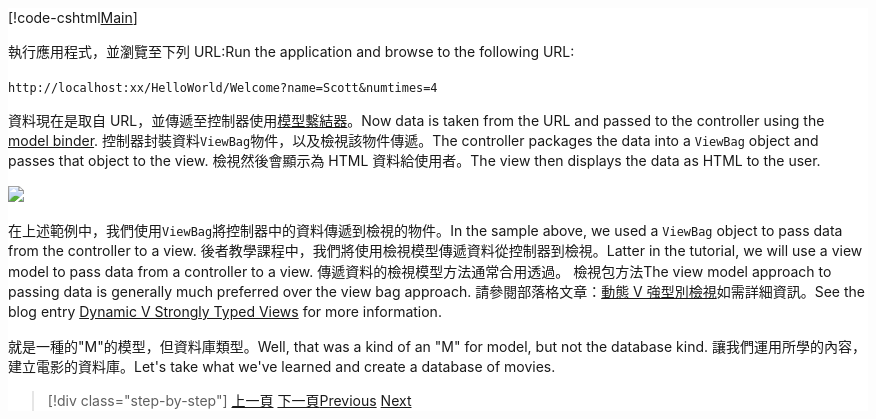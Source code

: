 [!code-cshtml[Main](adding-a-view/samples/sample8.cshtml)]

<span data-ttu-id="e69d7-193">執行應用程式，並瀏覽至下列 URL:</span><span class="sxs-lookup"><span data-stu-id="e69d7-193">Run the application and browse to the following URL:</span></span>

`http://localhost:xx/HelloWorld/Welcome?name=Scott&numtimes=4`

<span data-ttu-id="e69d7-194">資料現在是取自 URL，並傳遞至控制器使用[模型繫結器](http://odetocode.com/Blogs/scott/archive/2009/04/27/6-tips-for-asp-net-mvc-model-binding.aspx)。</span><span class="sxs-lookup"><span data-stu-id="e69d7-194">Now data is taken from the URL and passed to the controller using the [model binder](http://odetocode.com/Blogs/scott/archive/2009/04/27/6-tips-for-asp-net-mvc-model-binding.aspx).</span></span> <span data-ttu-id="e69d7-195">控制器封裝資料`ViewBag`物件，以及檢視該物件傳遞。</span><span class="sxs-lookup"><span data-stu-id="e69d7-195">The controller packages the data into a `ViewBag` object and passes that object to the view.</span></span> <span data-ttu-id="e69d7-196">檢視然後會顯示為 HTML 資料給使用者。</span><span class="sxs-lookup"><span data-stu-id="e69d7-196">The view then displays the data as HTML to the user.</span></span>

![](adding-a-view/_static/image12.png)

<span data-ttu-id="e69d7-197">在上述範例中，我們使用`ViewBag`將控制器中的資料傳遞到檢視的物件。</span><span class="sxs-lookup"><span data-stu-id="e69d7-197">In the sample above, we used a `ViewBag` object to pass data from the controller to a view.</span></span> <span data-ttu-id="e69d7-198">後者教學課程中，我們將使用檢視模型傳遞資料從控制器到檢視。</span><span class="sxs-lookup"><span data-stu-id="e69d7-198">Latter in the tutorial, we will use a view model to pass data from a controller to a view.</span></span> <span data-ttu-id="e69d7-199">傳遞資料的檢視模型方法通常合用透過。 檢視包方法</span><span class="sxs-lookup"><span data-stu-id="e69d7-199">The view model approach to passing data is generally much preferred over the view bag approach.</span></span> <span data-ttu-id="e69d7-200">請參閱部落格文章：[動態 V 強型別檢視](https://blogs.msdn.com/b/rickandy/archive/2011/01/28/dynamic-v-strongly-typed-views.aspx)如需詳細資訊。</span><span class="sxs-lookup"><span data-stu-id="e69d7-200">See the blog entry [Dynamic V Strongly Typed Views](https://blogs.msdn.com/b/rickandy/archive/2011/01/28/dynamic-v-strongly-typed-views.aspx) for more information.</span></span>

<span data-ttu-id="e69d7-201">就是一種的&quot;M&quot;的模型，但資料庫類型。</span><span class="sxs-lookup"><span data-stu-id="e69d7-201">Well, that was a kind of an &quot;M&quot; for model, but not the database kind.</span></span> <span data-ttu-id="e69d7-202">讓我們運用所學的內容，建立電影的資料庫。</span><span class="sxs-lookup"><span data-stu-id="e69d7-202">Let's take what we've learned and create a database of movies.</span></span>

>[!div class="step-by-step"]
<span data-ttu-id="e69d7-203">[上一頁](adding-a-controller.md)
[下一頁](adding-a-model.md)</span><span class="sxs-lookup"><span data-stu-id="e69d7-203">[Previous](adding-a-controller.md)
[Next](adding-a-model.md)</span></span>
